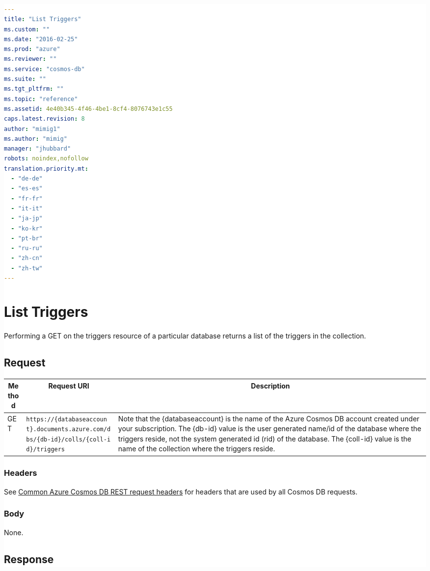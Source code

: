 ```yaml
---
title: "List Triggers"
ms.custom: ""
ms.date: "2016-02-25"
ms.prod: "azure"
ms.reviewer: ""
ms.service: "cosmos-db"
ms.suite: ""
ms.tgt_pltfrm: ""
ms.topic: "reference"
ms.assetid: 4e40b345-4f46-4be1-8cf4-8076743e1c55
caps.latest.revision: 8
author: "mimig1"
ms.author: "mimig"
manager: "jhubbard"
robots: noindex,nofollow
translation.priority.mt: 
  - "de-de"
  - "es-es"
  - "fr-fr"
  - "it-it"
  - "ja-jp"
  - "ko-kr"
  - "pt-br"
  - "ru-ru"
  - "zh-cn"
  - "zh-tw"
---
```

# List Triggers
  Performing a GET on the triggers resource of a particular database returns a list of the triggers in the collection.  
  
## Request  
  
|Method|Request URI|Description|  
|------------|-----------------|-----------------|  
|GET|`https://{databaseaccount}.documents.azure.com/dbs/{db-id}/colls/{coll-id}/triggers`|Note that the {databaseaccount} is the name of the Azure Cosmos DB account created under your subscription. The {db-id} value is the user generated name/id of the database where the triggers reside, not the system generated id (rid) of the database. The {coll-id} value is the name of the collection where the triggers reside.|  
  
### Headers  
 See [Common Azure Cosmos DB REST request headers](common-documentdb-rest-request-headers.md) for headers that are used by all Cosmos DB requests.  
  
### Body  
 None.  
  
## Response  
  